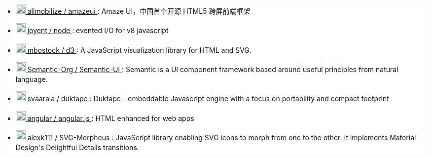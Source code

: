 * <img src='https://avatars1.githubusercontent.com/u/4370770?v=3&s=40' height='20' width='20'>[
      allmobilize
      /
      amazeui
](https://github.com/allmobilize/amazeui): 
      Amaze UI，中国首个开源 HTML5 跨屏前端框架
    
* <img src='https://avatars1.githubusercontent.com/u/80?v=3&s=40' height='20' width='20'>[
      joyent
      /
      node
](https://github.com/joyent/node): 
      evented I/O for v8 javascript
    
* <img src='https://avatars2.githubusercontent.com/u/230541?v=3&s=40' height='20' width='20'>[
      mbostock
      /
      d3
](https://github.com/mbostock/d3): 
      A JavaScript visualization library for HTML and SVG.
    
* <img src='https://avatars0.githubusercontent.com/u/23123?v=3&s=40' height='20' width='20'>[
      Semantic-Org
      /
      Semantic-UI
](https://github.com/Semantic-Org/Semantic-UI): 
      Semantic is a UI component framework based around useful principles from natural language.
    
* <img src='https://avatars1.githubusercontent.com/u/6377415?v=3&s=40' height='20' width='20'>[
      svaarala
      /
      duktape
](https://github.com/svaarala/duktape): 
      Duktape - embeddable Javascript engine with a focus on portability and compact footprint
    
* <img src='https://avatars3.githubusercontent.com/u/216296?v=3&s=40' height='20' width='20'>[
      angular
      /
      angular.js
](https://github.com/angular/angular.js): 
      HTML enhanced for web apps
    
* <img src='https://avatars3.githubusercontent.com/u/4675984?v=3&s=40' height='20' width='20'>[
      alexk111
      /
      SVG-Morpheus
](https://github.com/alexk111/SVG-Morpheus): 
      JavaScript library enabling SVG icons to morph from one to the other. It implements Material Design's Delightful Details transitions.
    